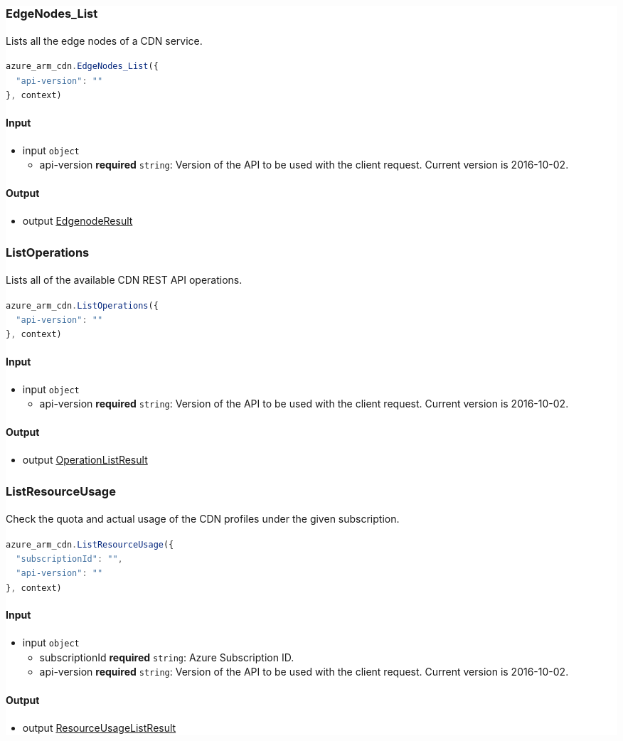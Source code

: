 ### EdgeNodes_List
Lists all the edge nodes of a CDN service.


```js
azure_arm_cdn.EdgeNodes_List({
  "api-version": ""
}, context)
```

#### Input
* input `object`
  * api-version **required** `string`: Version of the API to be used with the client request. Current version is 2016-10-02.

#### Output
* output [EdgenodeResult](#edgenoderesult)

### ListOperations
Lists all of the available CDN REST API operations.


```js
azure_arm_cdn.ListOperations({
  "api-version": ""
}, context)
```

#### Input
* input `object`
  * api-version **required** `string`: Version of the API to be used with the client request. Current version is 2016-10-02.

#### Output
* output [OperationListResult](#operationlistresult)

### ListResourceUsage
Check the quota and actual usage of the CDN profiles under the given subscription.


```js
azure_arm_cdn.ListResourceUsage({
  "subscriptionId": "",
  "api-version": ""
}, context)
```

#### Input
* input `object`
  * subscriptionId **required** `string`: Azure Subscription ID.
  * api-version **required** `string`: Version of the API to be used with the client request. Current version is 2016-10-02.

#### Output
* output [ResourceUsageListResult](#resourceusagelistresult)
